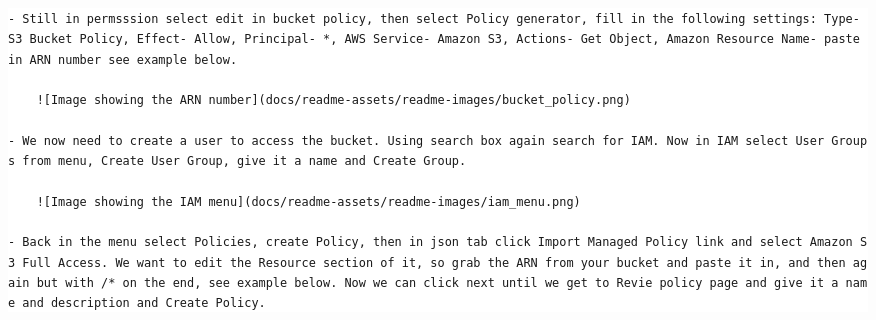     - Still in permsssion select edit in bucket policy, then select Policy generator, fill in the following settings: Type- S3 Bucket Policy, Effect- Allow, Principal- *, AWS Service- Amazon S3, Actions- Get Object, Amazon Resource Name- paste in ARN number see example below.

        ![Image showing the ARN number](docs/readme-assets/readme-images/bucket_policy.png)

    - We now need to create a user to access the bucket. Using search box again search for IAM. Now in IAM select User Groups from menu, Create User Group, give it a name and Create Group.

        ![Image showing the IAM menu](docs/readme-assets/readme-images/iam_menu.png)
    
    - Back in the menu select Policies, create Policy, then in json tab click Import Managed Policy link and select Amazon S3 Full Access. We want to edit the Resource section of it, so grab the ARN from your bucket and paste it in, and then again but with /* on the end, see example below. Now we can click next until we get to Revie policy page and give it a name and description and Create Policy.
